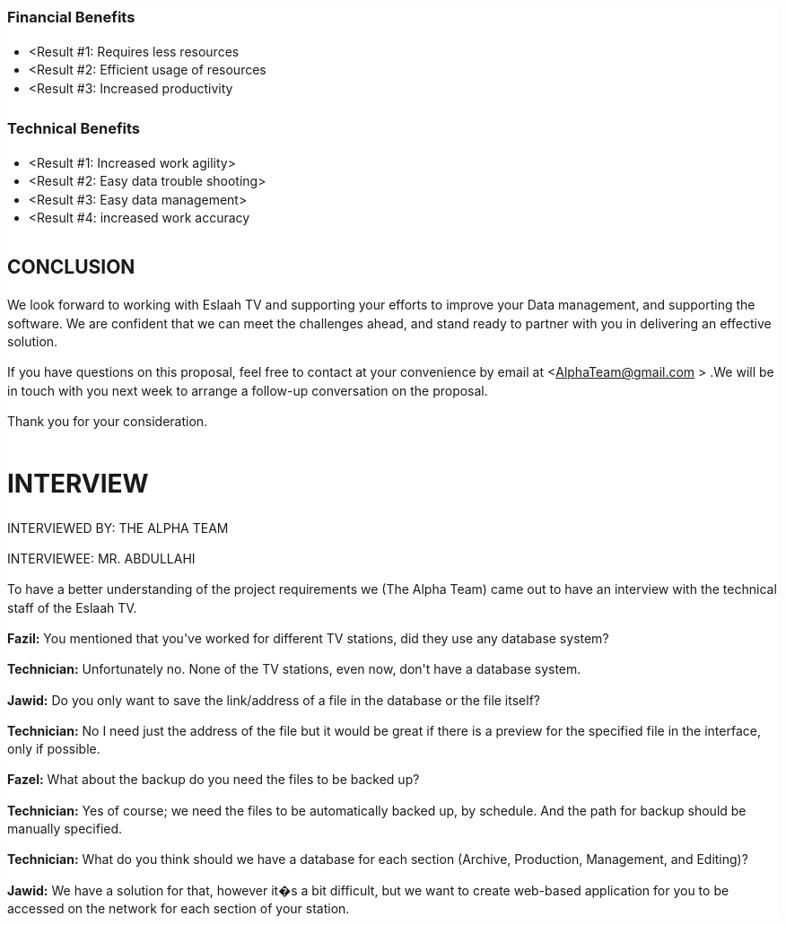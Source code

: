 ### Financial Benefits ###

* <Result #1: Requires less resources
* <Result #2: Efficient usage of resources
* <Result #3: Increased productivity

### Technical Benefits ###

* <Result #1: Increased work agility>
* <Result #2: Easy data trouble shooting>
* <Result #3: Easy data management>
* <Result #4: increased work accuracy

CONCLUSION
-------------------------
 
We look forward to working with Eslaah TV and supporting your efforts to improve your Data management, and supporting the software. We are confident that we can meet the challenges ahead, and stand ready to partner with you in delivering an effective solution. 

If you have questions on this proposal, feel free to contact <Ahmad Jawed Jami > at your convenience by email at <AlphaTeam@gmail.com > .We will be in touch with you next week to arrange a follow-up conversation on the proposal.

Thank you for your consideration.

INTERVIEW 
====================

INTERVIEWED BY: THE ALPHA TEAM  

INTERVIEWEE: MR. ABDULLAHI 


To have a better understanding of the project requirements we (The Alpha Team) 
came out to have an interview with the technical staff of the Eslaah TV. 

<b>Fazil:</b> You mentioned that you've worked for different TV stations, did they use any 
database system? 

<b>Technician:</b> Unfortunately no. None of the TV stations, even now, don't have a 
database system. 

<b>Jawid:</b> Do you only want to save the link/address of a file in the database or the file 
itself? 

<b>Technician:</b> No I need just the address of the file but it would be great if there is a 
preview for the specified file in the interface, only if possible. 

<b>Fazel:</b> What about the backup do you need the files to be backed up? 

<b>Technician:</b> Yes of course; we need the files to be automatically backed up, by 
schedule. And the path for backup should be manually specified. 

<b>Technician:</b> What do you think should we have a database for each section (Archive, 
Production, Management, and Editing)? 

<b>Jawid:</b> We have a solution for that, however it�s a bit difficult, but we want to create 
web-based application for you to be accessed on the network for each section of your 
station. 
